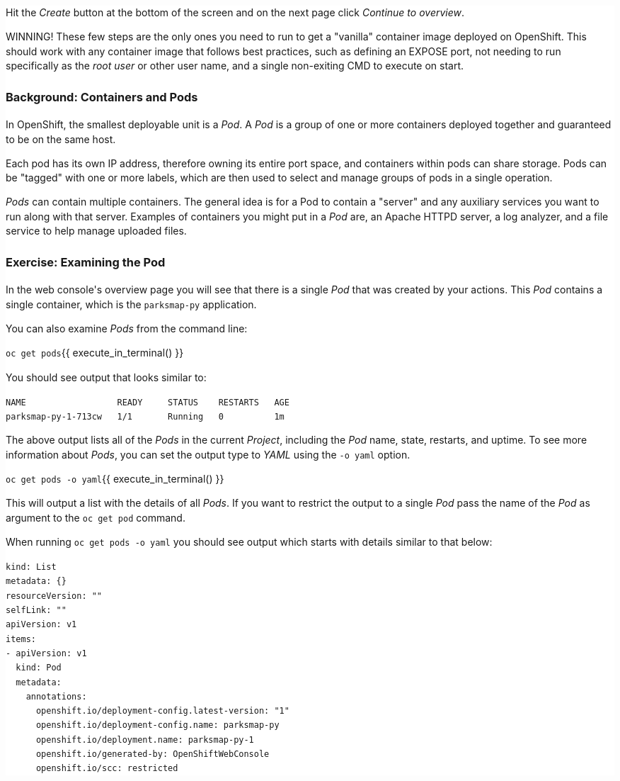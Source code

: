 Hit the _Create_ button at the bottom of the screen and on the next page click
_Continue to overview_.

WINNING! These few steps are the only ones you need to run to get a "vanilla"
container image deployed on OpenShift. This should work with any
container image that follows best practices, such as defining an EXPOSE
port, not needing to run specifically as the *root user* or other user name, and
a single non-exiting CMD to execute on start.

### Background: Containers and Pods

In OpenShift, the smallest deployable unit is a *Pod*. A *Pod* is a group of one or
more containers deployed together and guaranteed to be on the same host.

Each pod has its own IP address, therefore owning its entire port space, and
containers within pods can share storage. Pods can be "tagged" with one or
more labels, which are then used to select and manage groups of pods in a
single operation.

*Pods* can contain multiple containers. The general idea is for a Pod to
contain a "server" and any auxiliary services you want to run along with that
server. Examples of containers you might put in a *Pod* are, an Apache HTTPD
server, a log analyzer, and a file service to help manage uploaded files.

### Exercise: Examining the Pod

In the web console's overview page you will see that there is a single *Pod* that
was created by your actions. This *Pod* contains a single container, which
is the `parksmap-py` application.

You can also examine *Pods* from the command line:

``oc get pods``{{ execute_in_terminal() }}

You should see output that looks similar to:

```
NAME                  READY     STATUS    RESTARTS   AGE
parksmap-py-1-713cw   1/1       Running   0          1m
```

The above output lists all of the *Pods* in the current *Project*, including the
*Pod* name, state, restarts, and uptime. To see more information about *Pods*, you can set the output type to *YAML* using the
`-o yaml` option.

``oc get pods -o yaml``{{ execute_in_terminal() }}

This will output a list with the details of all *Pods*. If you want to restrict the output to a single *Pod* pass the name of the *Pod* as argument to the ``oc get pod`` command.

When running ``oc get pods -o yaml`` you should see output which starts with details similar to that below:

```
kind: List
metadata: {}
resourceVersion: ""
selfLink: ""
apiVersion: v1
items:
- apiVersion: v1
  kind: Pod
  metadata:
    annotations:
      openshift.io/deployment-config.latest-version: "1"
      openshift.io/deployment-config.name: parksmap-py
      openshift.io/deployment.name: parksmap-py-1
      openshift.io/generated-by: OpenShiftWebConsole
      openshift.io/scc: restricted
```